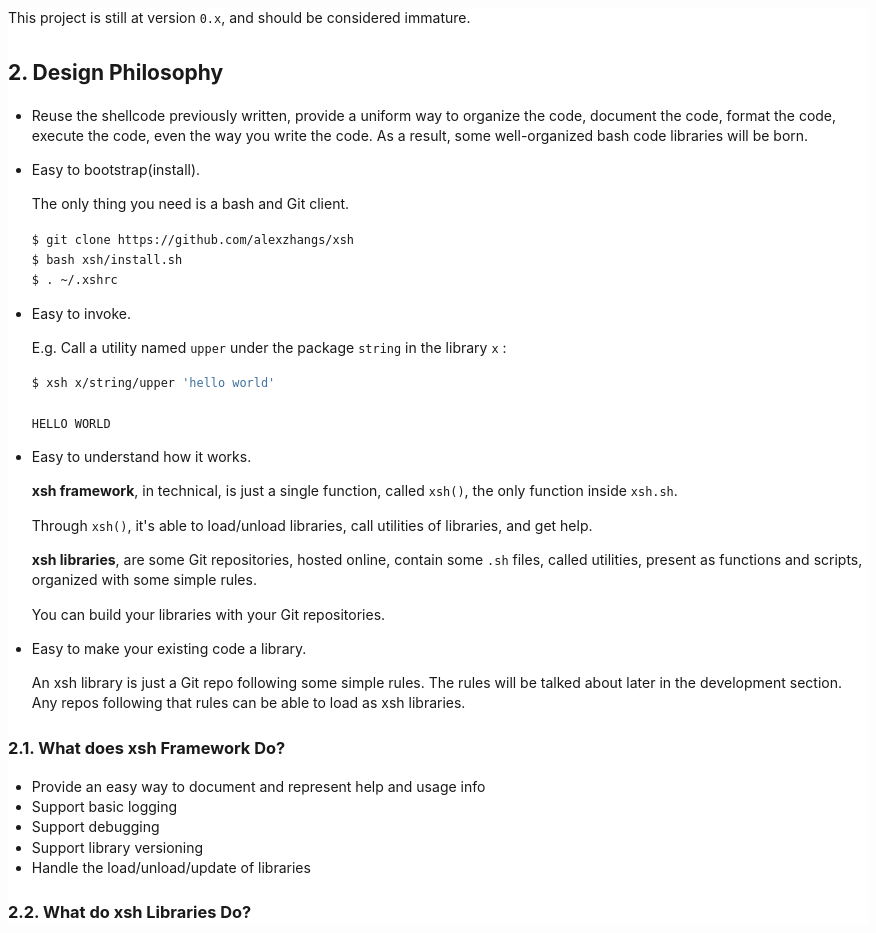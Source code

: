 This project is still at version `0.x`, and should be considered immature.



## 2. Design Philosophy

* Reuse the shellcode previously written, provide a uniform way to organize the code, document the code, format the code, execute the code, even the way you write the code. As a result, some well-organized bash code libraries will be born.

* Easy to bootstrap(install).

  The only thing you need is a bash and Git client.

  ```bash
  $ git clone https://github.com/alexzhangs/xsh
  $ bash xsh/install.sh
  $ . ~/.xshrc
  ```

* Easy to invoke.

  E.g. Call a utility named `upper` under the package `string` in the library `x` :

  ```bash
  $ xsh x/string/upper 'hello world'

  HELLO WORLD
  ```

* Easy to understand how it works.

  __xsh framework__, in technical, is just a single function, called `xsh()`, the only function inside `xsh.sh`.

  Through `xsh()`, it's able to load/unload libraries, call utilities of libraries, and get help.

  __xsh libraries__, are some Git repositories, hosted online, contain some `.sh` files, called utilities, present as functions and scripts, organized with some simple rules.

  You can build your libraries with your Git repositories.

* Easy to make your existing code a library.

  An xsh library is just a Git repo following some simple rules. The rules will be talked about later in the development section. Any repos following that rules can be able to load as xsh libraries.



### 2.1. What does xsh Framework Do?

* Provide an easy way to document and represent help and usage info
* Support basic logging
* Support debugging
* Support library versioning
* Handle the load/unload/update of libraries



### 2.2. What do xsh Libraries Do?
